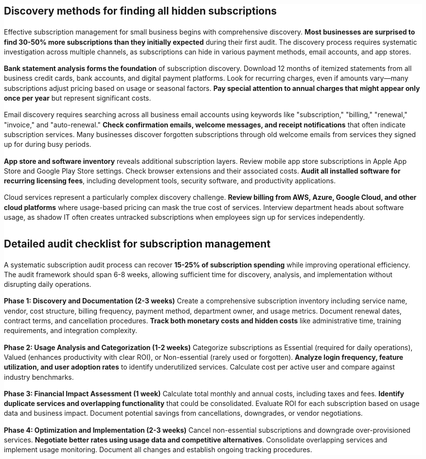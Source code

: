 ## Discovery methods for finding all hidden subscriptions

Effective subscription management for small business begins with comprehensive discovery. **Most businesses are surprised to find 30-50% more subscriptions than they initially expected** during their first audit. The discovery process requires systematic investigation across multiple channels, as subscriptions can hide in various payment methods, email accounts, and app stores.

**Bank statement analysis forms the foundation** of subscription discovery. Download 12 months of itemized statements from all business credit cards, bank accounts, and digital payment platforms. Look for recurring charges, even if amounts vary—many subscriptions adjust pricing based on usage or seasonal factors. **Pay special attention to annual charges that might appear only once per year** but represent significant costs.

Email discovery requires searching across all business email accounts using keywords like "subscription," "billing," "renewal," "invoice," and "auto-renewal." **Check confirmation emails, welcome messages, and receipt notifications** that often indicate subscription services. Many businesses discover forgotten subscriptions through old welcome emails from services they signed up for during busy periods.

**App store and software inventory** reveals additional subscription layers. Review mobile app store subscriptions in Apple App Store and Google Play Store settings. Check browser extensions and their associated costs. **Audit all installed software for recurring licensing fees**, including development tools, security software, and productivity applications.

Cloud services represent a particularly complex discovery challenge. **Review billing from AWS, Azure, Google Cloud, and other cloud platforms** where usage-based pricing can mask the true cost of services. Interview department heads about software usage, as shadow IT often creates untracked subscriptions when employees sign up for services independently.

## Detailed audit checklist for subscription management

A systematic subscription audit process can recover **15-25% of subscription spending** while improving operational efficiency. The audit framework should span 6-8 weeks, allowing sufficient time for discovery, analysis, and implementation without disrupting daily operations.

**Phase 1: Discovery and Documentation (2-3 weeks)**
Create a comprehensive subscription inventory including service name, vendor, cost structure, billing frequency, payment method, department owner, and usage metrics. Document renewal dates, contract terms, and cancellation procedures. **Track both monetary costs and hidden costs** like administrative time, training requirements, and integration complexity.

**Phase 2: Usage Analysis and Categorization (1-2 weeks)**
Categorize subscriptions as Essential (required for daily operations), Valued (enhances productivity with clear ROI), or Non-essential (rarely used or forgotten). **Analyze login frequency, feature utilization, and user adoption rates** to identify underutilized services. Calculate cost per active user and compare against industry benchmarks.

**Phase 3: Financial Impact Assessment (1 week)**
Calculate total monthly and annual costs, including taxes and fees. **Identify duplicate services and overlapping functionality** that could be consolidated. Evaluate ROI for each subscription based on usage data and business impact. Document potential savings from cancellations, downgrades, or vendor negotiations.

**Phase 4: Optimization and Implementation (2-3 weeks)**
Cancel non-essential subscriptions and downgrade over-provisioned services. **Negotiate better rates using usage data and competitive alternatives**. Consolidate overlapping services and implement usage monitoring. Document all changes and establish ongoing tracking procedures.
